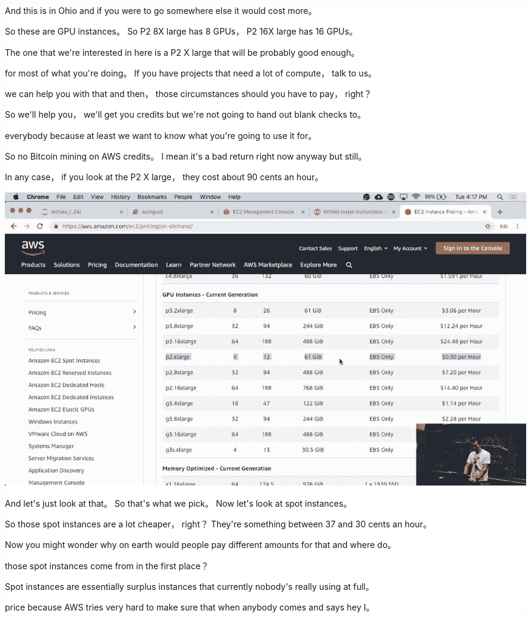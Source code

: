  And this is in Ohio and if you were to go somewhere else it would cost more。

 So these are GPU instances。 So P2 8X large has 8 GPUs， P2 16X large has 16 GPUs。

 The one that we're interested in here is a P2 X large that will be probably good enough。

 for most of what you're doing。 If you have projects that need a lot of compute， talk to us。

 we can help you with that and then， those circumstances should you have to pay， right？

 So we'll help you， we'll get you credits but we're not going to hand out blank checks to。

 everybody because at least we want to know what you're going to use it for。

 So no Bitcoin mining on AWS credits。 I mean it's a bad return right now anyway but still。

 In any case， if you look at the P2 X large， they cost about 90 cents an hour。



![](img/92691646dec3e7da35d283da51f447a7_7.png)

 And let's just look at that。 So that's what we pick。 Now let's look at spot instances。

 So those spot instances are a lot cheaper， right？ They're something between 37 and 30 cents an hour。

 Now you might wonder why on earth would people pay different amounts for that and where do。

 those spot instances come from in the first place？

 Spot instances are essentially surplus instances that currently nobody's really using at full。

 price because AWS tries very hard to make sure that when anybody comes and says hey I。

